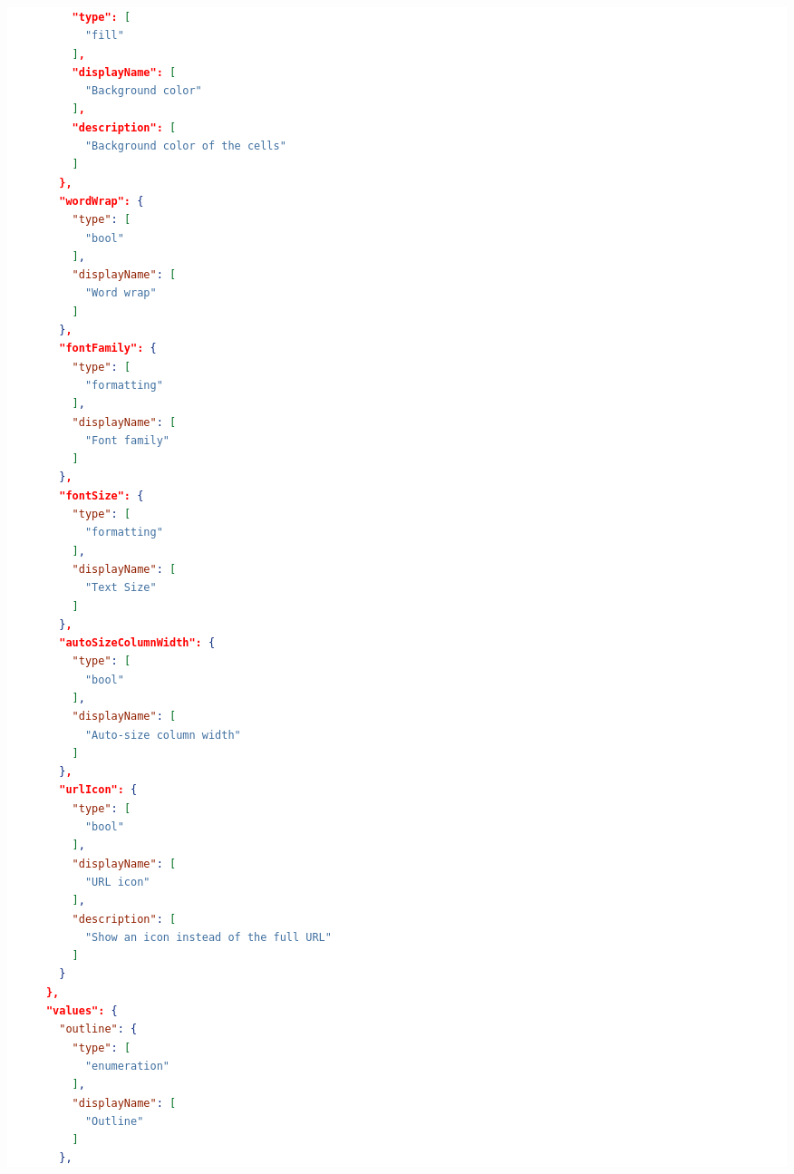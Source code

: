 ```json
          "type": [
            "fill"
          ],
          "displayName": [
            "Background color"
          ],
          "description": [
            "Background color of the cells"
          ]
        },
        "wordWrap": {
          "type": [
            "bool"
          ],
          "displayName": [
            "Word wrap"
          ]
        },
        "fontFamily": {
          "type": [
            "formatting"
          ],
          "displayName": [
            "Font family"
          ]
        },
        "fontSize": {
          "type": [
            "formatting"
          ],
          "displayName": [
            "Text Size"
          ]
        },
        "autoSizeColumnWidth": {
          "type": [
            "bool"
          ],
          "displayName": [
            "Auto-size column width"
          ]
        },
        "urlIcon": {
          "type": [
            "bool"
          ],
          "displayName": [
            "URL icon"
          ],
          "description": [
            "Show an icon instead of the full URL"
          ]
        }
      },
      "values": {
        "outline": {
          "type": [
            "enumeration"
          ],
          "displayName": [
            "Outline"
          ]
        },
```